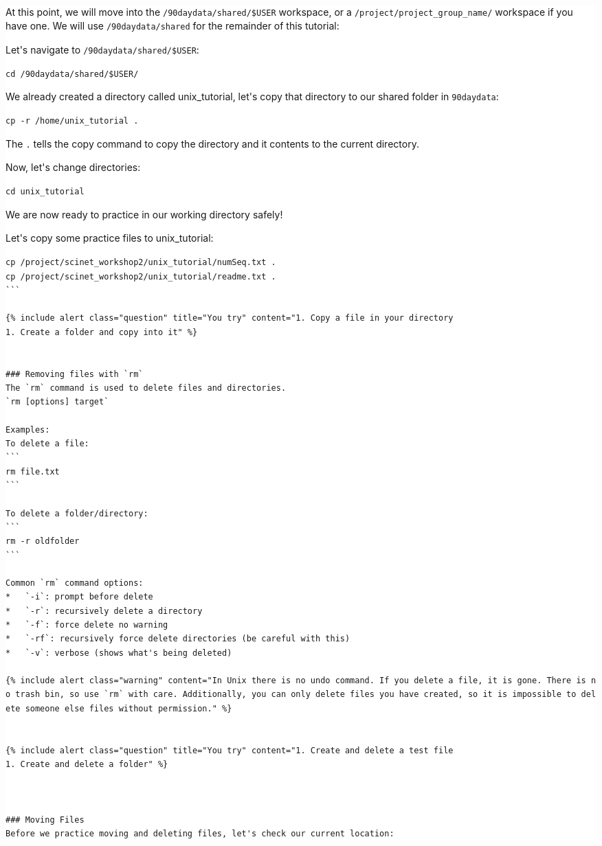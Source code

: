 At this point, we will move into the `/90daydata/shared/$USER` workspace, or a `/project/project_group_name/` workspace if you have one. We will use `/90daydata/shared` for the remainder of this tutorial:  

Let's navigate to `/90daydata/shared/$USER`:  

```
cd /90daydata/shared/$USER/
```

We already created a directory called unix_tutorial, let's copy that directory to our shared folder in `90daydata`:  
```
cp -r /home/unix_tutorial .
```   

The `.` tells the copy command to copy the directory and it contents to the current directory. 

Now, let's change directories:  
```
cd unix_tutorial
```

We are now ready to practice in our working directory safely!

Let's copy some practice files to unix_tutorial: 
````
cp /project/scinet_workshop2/unix_tutorial/numSeq.txt .
cp /project/scinet_workshop2/unix_tutorial/readme.txt .
```

{% include alert class="question" title="You try" content="1. Copy a file in your directory
1. Create a folder and copy into it" %}


### Removing files with `rm`
The `rm` command is used to delete files and directories. 
`rm [options] target`

Examples: 
To delete a file:
```
rm file.txt
``` 

To delete a folder/directory: 
```
rm -r oldfolder
```

Common `rm` command options: 
*	`-i`: prompt before delete
*	`-r`: recursively delete a directory
*	`-f`: force delete no warning
*	`-rf`: recursively force delete directories (be careful with this)
*	`-v`: verbose (shows what's being deleted)

{% include alert class="warning" content="In Unix there is no undo command. If you delete a file, it is gone. There is no trash bin, so use `rm` with care. Additionally, you can only delete files you have created, so it is impossible to delete someone else files without permission." %}


{% include alert class="question" title="You try" content="1. Create and delete a test file 
1. Create and delete a folder" %}



### Moving Files
Before we practice moving and deleting files, let's check our current location: 
````